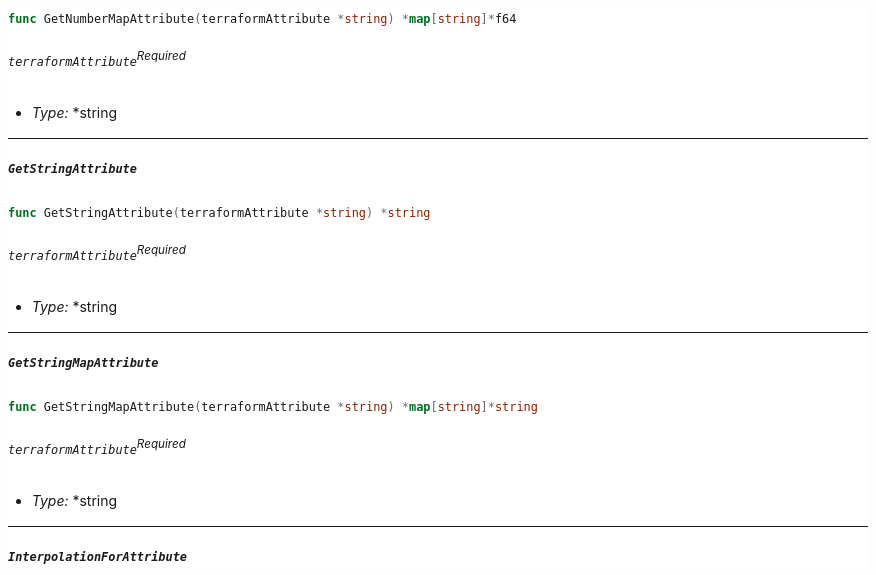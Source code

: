```go
func GetNumberMapAttribute(terraformAttribute *string) *map[string]*f64
```

###### `terraformAttribute`<sup>Required</sup> <a name="terraformAttribute" id="@cdktf/provider-googleworkspace.dataGoogleworkspaceUsers.DataGoogleworkspaceUsersUsersCustomSchemasOutputReference.getNumberMapAttribute.parameter.terraformAttribute"></a>

- *Type:* *string

---

##### `GetStringAttribute` <a name="GetStringAttribute" id="@cdktf/provider-googleworkspace.dataGoogleworkspaceUsers.DataGoogleworkspaceUsersUsersCustomSchemasOutputReference.getStringAttribute"></a>

```go
func GetStringAttribute(terraformAttribute *string) *string
```

###### `terraformAttribute`<sup>Required</sup> <a name="terraformAttribute" id="@cdktf/provider-googleworkspace.dataGoogleworkspaceUsers.DataGoogleworkspaceUsersUsersCustomSchemasOutputReference.getStringAttribute.parameter.terraformAttribute"></a>

- *Type:* *string

---

##### `GetStringMapAttribute` <a name="GetStringMapAttribute" id="@cdktf/provider-googleworkspace.dataGoogleworkspaceUsers.DataGoogleworkspaceUsersUsersCustomSchemasOutputReference.getStringMapAttribute"></a>

```go
func GetStringMapAttribute(terraformAttribute *string) *map[string]*string
```

###### `terraformAttribute`<sup>Required</sup> <a name="terraformAttribute" id="@cdktf/provider-googleworkspace.dataGoogleworkspaceUsers.DataGoogleworkspaceUsersUsersCustomSchemasOutputReference.getStringMapAttribute.parameter.terraformAttribute"></a>

- *Type:* *string

---

##### `InterpolationForAttribute` <a name="InterpolationForAttribute" id="@cdktf/provider-googleworkspace.dataGoogleworkspaceUsers.DataGoogleworkspaceUsersUsersCustomSchemasOutputReference.interpolationForAttribute"></a>
